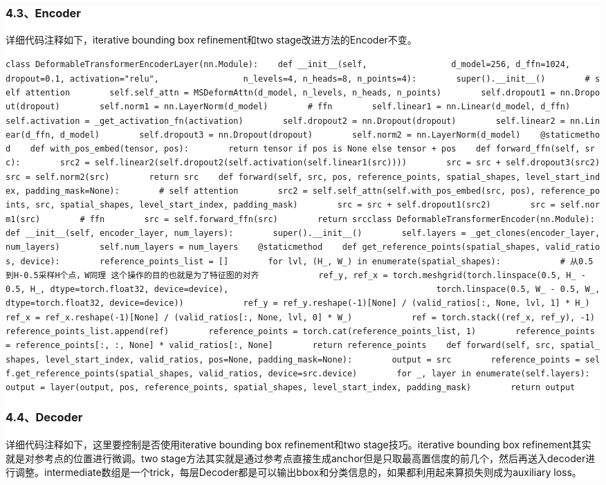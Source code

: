 ### 4.3、Encoder

详细代码注释如下，iterative bounding box refinement和two stage改进方法的Encoder不变。

```
class DeformableTransformerEncoderLayer(nn.Module):    def __init__(self,                 d_model=256, d_ffn=1024,                 dropout=0.1, activation="relu",                 n_levels=4, n_heads=8, n_points=4):        super().__init__()        # self attention        self.self_attn = MSDeformAttn(d_model, n_levels, n_heads, n_points)        self.dropout1 = nn.Dropout(dropout)        self.norm1 = nn.LayerNorm(d_model)        # ffn        self.linear1 = nn.Linear(d_model, d_ffn)        self.activation = _get_activation_fn(activation)        self.dropout2 = nn.Dropout(dropout)        self.linear2 = nn.Linear(d_ffn, d_model)        self.dropout3 = nn.Dropout(dropout)        self.norm2 = nn.LayerNorm(d_model)    @staticmethod    def with_pos_embed(tensor, pos):        return tensor if pos is None else tensor + pos    def forward_ffn(self, src):        src2 = self.linear2(self.dropout2(self.activation(self.linear1(src))))        src = src + self.dropout3(src2)        src = self.norm2(src)        return src    def forward(self, src, pos, reference_points, spatial_shapes, level_start_index, padding_mask=None):        # self attention        src2 = self.self_attn(self.with_pos_embed(src, pos), reference_points, src, spatial_shapes, level_start_index, padding_mask)        src = src + self.dropout1(src2)        src = self.norm1(src)        # ffn        src = self.forward_ffn(src)        return srcclass DeformableTransformerEncoder(nn.Module):    def __init__(self, encoder_layer, num_layers):        super().__init__()        self.layers = _get_clones(encoder_layer, num_layers)        self.num_layers = num_layers    @staticmethod    def get_reference_points(spatial_shapes, valid_ratios, device):        reference_points_list = []        for lvl, (H_, W_) in enumerate(spatial_shapes):            # 从0.5到H-0.5采样H个点，W同理 这个操作的目的也就是为了特征图的对齐            ref_y, ref_x = torch.meshgrid(torch.linspace(0.5, H_ - 0.5, H_, dtype=torch.float32, device=device),                                          torch.linspace(0.5, W_ - 0.5, W_, dtype=torch.float32, device=device))            ref_y = ref_y.reshape(-1)[None] / (valid_ratios[:, None, lvl, 1] * H_)            ref_x = ref_x.reshape(-1)[None] / (valid_ratios[:, None, lvl, 0] * W_)            ref = torch.stack((ref_x, ref_y), -1)            reference_points_list.append(ref)        reference_points = torch.cat(reference_points_list, 1)        reference_points = reference_points[:, :, None] * valid_ratios[:, None]        return reference_points    def forward(self, src, spatial_shapes, level_start_index, valid_ratios, pos=None, padding_mask=None):        output = src        reference_points = self.get_reference_points(spatial_shapes, valid_ratios, device=src.device)        for _, layer in enumerate(self.layers):            output = layer(output, pos, reference_points, spatial_shapes, level_start_index, padding_mask)        return output
```

### 4.4、Decoder

详细代码注释如下，这里要控制是否使用iterative bounding box refinement和two stage技巧。iterative bounding box refinement其实就是对参考点的位置进行微调。two stage方法其实就是通过参考点直接生成anchor但是只取最高置信度的前几个，然后再送入decoder进行调整。intermediate数组是一个trick，每层Decoder都是可以输出bbox和分类信息的，如果都利用起来算损失则成为auxiliary loss。

```
```